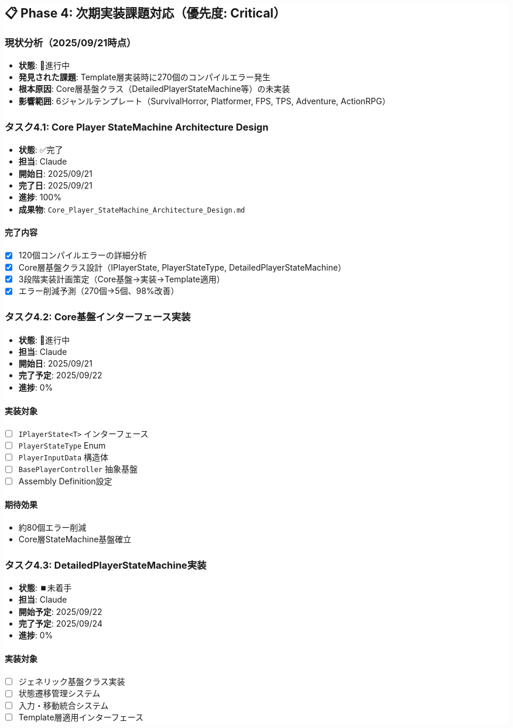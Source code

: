 ## 📋 Phase 4: 次期実装課題対応（優先度: Critical）

### 現状分析（2025/09/21時点）
- **状態**: 🚧進行中
- **発見された課題**: Template層実装時に270個のコンパイルエラー発生
- **根本原因**: Core層基盤クラス（DetailedPlayerStateMachine等）の未実装
- **影響範囲**: 6ジャンルテンプレート（SurvivalHorror, Platformer, FPS, TPS, Adventure, ActionRPG）

### タスク4.1: Core Player StateMachine Architecture Design
- **状態**: ✅完了
- **担当**: Claude
- **開始日**: 2025/09/21
- **完了日**: 2025/09/21
- **進捗**: 100%
- **成果物**: `Core_Player_StateMachine_Architecture_Design.md`

#### 完了内容
- [x] 120個コンパイルエラーの詳細分析
- [x] Core層基盤クラス設計（IPlayerState<T>, PlayerStateType, DetailedPlayerStateMachine<T>）
- [x] 3段階実装計画策定（Core基盤→実装→Template適用）
- [x] エラー削減予測（270個→5個、98%改善）

### タスク4.2: Core基盤インターフェース実装
- **状態**: 🚧進行中
- **担当**: Claude
- **開始日**: 2025/09/21
- **完了予定**: 2025/09/22
- **進捗**: 0%

#### 実装対象
- [ ] `IPlayerState<T>` インターフェース
- [ ] `PlayerStateType` Enum
- [ ] `PlayerInputData` 構造体
- [ ] `BasePlayerController` 抽象基盤
- [ ] Assembly Definition設定

#### 期待効果
- 約80個エラー削減
- Core層StateMachine基盤確立

### タスク4.3: DetailedPlayerStateMachine<T>実装
- **状態**: ⏹️未着手
- **担当**: Claude
- **開始予定**: 2025/09/22
- **完了予定**: 2025/09/24
- **進捗**: 0%

#### 実装対象
- [ ] ジェネリック基盤クラス実装
- [ ] 状態遷移管理システム
- [ ] 入力・移動統合システム
- [ ] Template層適用インターフェース
